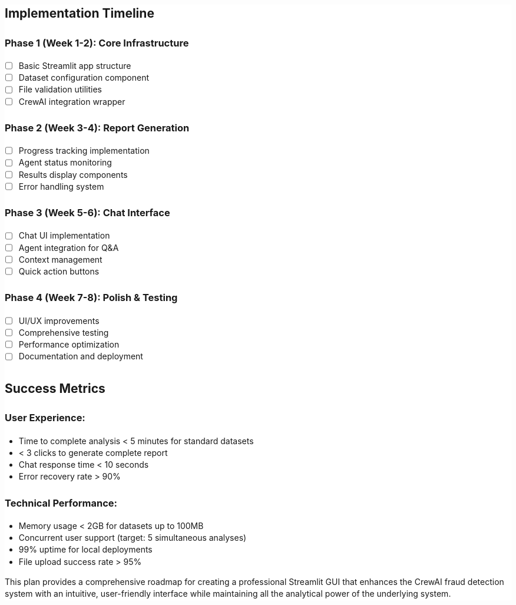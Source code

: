 ## Implementation Timeline

### Phase 1 (Week 1-2): Core Infrastructure
- [ ] Basic Streamlit app structure
- [ ] Dataset configuration component
- [ ] File validation utilities
- [ ] CrewAI integration wrapper

### Phase 2 (Week 3-4): Report Generation
- [ ] Progress tracking implementation
- [ ] Agent status monitoring
- [ ] Results display components
- [ ] Error handling system

### Phase 3 (Week 5-6): Chat Interface
- [ ] Chat UI implementation
- [ ] Agent integration for Q&A
- [ ] Context management
- [ ] Quick action buttons

### Phase 4 (Week 7-8): Polish & Testing
- [ ] UI/UX improvements
- [ ] Comprehensive testing
- [ ] Performance optimization
- [ ] Documentation and deployment

## Success Metrics

### User Experience:
- Time to complete analysis < 5 minutes for standard datasets
- < 3 clicks to generate complete report
- Chat response time < 10 seconds
- Error recovery rate > 90%

### Technical Performance:
- Memory usage < 2GB for datasets up to 100MB
- Concurrent user support (target: 5 simultaneous analyses)
- 99% uptime for local deployments
- File upload success rate > 95%

This plan provides a comprehensive roadmap for creating a professional Streamlit GUI that enhances the CrewAI fraud detection system with an intuitive, user-friendly interface while maintaining all the analytical power of the underlying system.